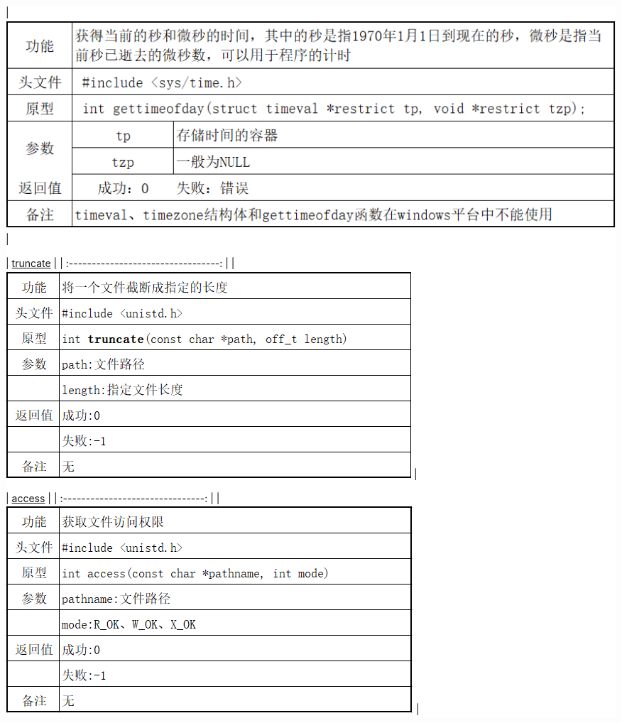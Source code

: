 | ![](./asset/gettimeofday.png) |

<a id="truncate"></a>
| <a href="#fileControl">truncate</a> |
| :---------------------------------: |
|      ![](./asset/truncate.png)      |

<a id="access"></a>
| <a href="#fileControl">access</a> |
| :-------------------------------: |
|      ![](./asset/access.png)      |
